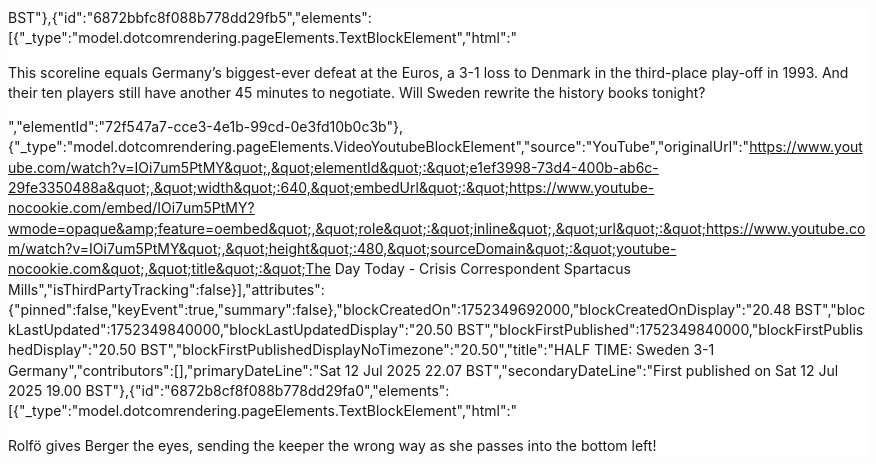 BST&quot;},{&quot;id&quot;:&quot;6872bbfc8f088b778dd29fb5&quot;,&quot;elements&quot;:[{&quot;_type&quot;:&quot;model.dotcomrendering.pageElements.TextBlockElement&quot;,&quot;html&quot;:&quot;<p>This scoreline equals Germany’s biggest-ever defeat at the Euros, a 3-1 loss to Denmark in the third-place play-off in 1993. And their ten players still have another 45 minutes to negotiate. Will Sweden rewrite the history books tonight?</p>&quot;,&quot;elementId&quot;:&quot;72f547a7-cce3-4e1b-99cd-0e3fd10b0c3b&quot;},{&quot;_type&quot;:&quot;model.dotcomrendering.pageElements.VideoYoutubeBlockElement&quot;,&quot;source&quot;:&quot;YouTube&quot;,&quot;originalUrl&quot;:&quot;https://www.youtube.com/watch?v=IOi7um5PtMY&quot;,&quot;elementId&quot;:&quot;e1ef3998-73d4-400b-ab6c-29fe3350488a&quot;,&quot;width&quot;:640,&quot;embedUrl&quot;:&quot;https://www.youtube-nocookie.com/embed/IOi7um5PtMY?wmode=opaque&amp;feature=oembed&quot;,&quot;role&quot;:&quot;inline&quot;,&quot;url&quot;:&quot;https://www.youtube.com/watch?v=IOi7um5PtMY&quot;,&quot;height&quot;:480,&quot;sourceDomain&quot;:&quot;youtube-nocookie.com&quot;,&quot;title&quot;:&quot;The Day Today - Crisis Correspondent Spartacus Mills&quot;,&quot;isThirdPartyTracking&quot;:false}],&quot;attributes&quot;:{&quot;pinned&quot;:false,&quot;keyEvent&quot;:true,&quot;summary&quot;:false},&quot;blockCreatedOn&quot;:1752349692000,&quot;blockCreatedOnDisplay&quot;:&quot;20.48&nbsp;BST&quot;,&quot;blockLastUpdated&quot;:1752349840000,&quot;blockLastUpdatedDisplay&quot;:&quot;20.50&nbsp;BST&quot;,&quot;blockFirstPublished&quot;:1752349840000,&quot;blockFirstPublishedDisplay&quot;:&quot;20.50&nbsp;BST&quot;,&quot;blockFirstPublishedDisplayNoTimezone&quot;:&quot;20.50&quot;,&quot;title&quot;:&quot;HALF TIME: Sweden 3-1 Germany&quot;,&quot;contributors&quot;:[],&quot;primaryDateLine&quot;:&quot;Sat 12 Jul 2025 22.07 BST&quot;,&quot;secondaryDateLine&quot;:&quot;First published on Sat 12 Jul 2025 19.00
BST&quot;},{&quot;id&quot;:&quot;6872b8cf8f088b778dd29fa0&quot;,&quot;elements&quot;:[{&quot;_type&quot;:&quot;model.dotcomrendering.pageElements.TextBlockElement&quot;,&quot;html&quot;:&quot;<p>Rolfö gives Berger the eyes, sending the keeper the wrong way as she passes into the bottom left!